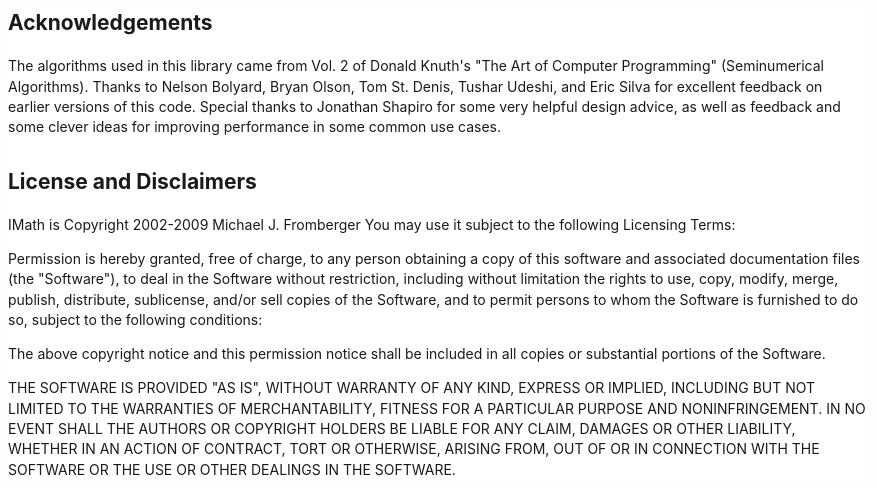 ## Acknowledgements

The algorithms used in this library came from Vol. 2 of Donald Knuth's "The Art
of Computer Programming" (Seminumerical Algorithms).  Thanks to Nelson Bolyard,
Bryan Olson, Tom St. Denis, Tushar Udeshi, and Eric Silva for excellent
feedback on earlier versions of this code.  Special thanks to Jonathan Shapiro
for some very helpful design advice, as well as feedback and some clever ideas
for improving performance in some common use cases.

## License and Disclaimers

IMath is Copyright 2002-2009 Michael J. Fromberger
You may use it subject to the following Licensing Terms:

Permission is hereby granted, free of charge, to any person obtaining a copy of
this software and associated documentation files (the "Software"), to deal in
the Software without restriction, including without limitation the rights to
use, copy, modify, merge, publish, distribute, sublicense, and/or sell copies
of the Software, and to permit persons to whom the Software is furnished to do
so, subject to the following conditions:

The above copyright notice and this permission notice shall be included in all
copies or substantial portions of the Software.

THE SOFTWARE IS PROVIDED "AS IS", WITHOUT WARRANTY OF ANY KIND, EXPRESS OR
IMPLIED, INCLUDING BUT NOT LIMITED TO THE WARRANTIES OF MERCHANTABILITY,
FITNESS FOR A PARTICULAR PURPOSE AND NONINFRINGEMENT.  IN NO EVENT SHALL THE
AUTHORS OR COPYRIGHT HOLDERS BE LIABLE FOR ANY CLAIM, DAMAGES OR OTHER
LIABILITY, WHETHER IN AN ACTION OF CONTRACT, TORT OR OTHERWISE, ARISING FROM,
OUT OF OR IN CONNECTION WITH THE SOFTWARE OR THE USE OR OTHER DEALINGS IN THE
SOFTWARE.
